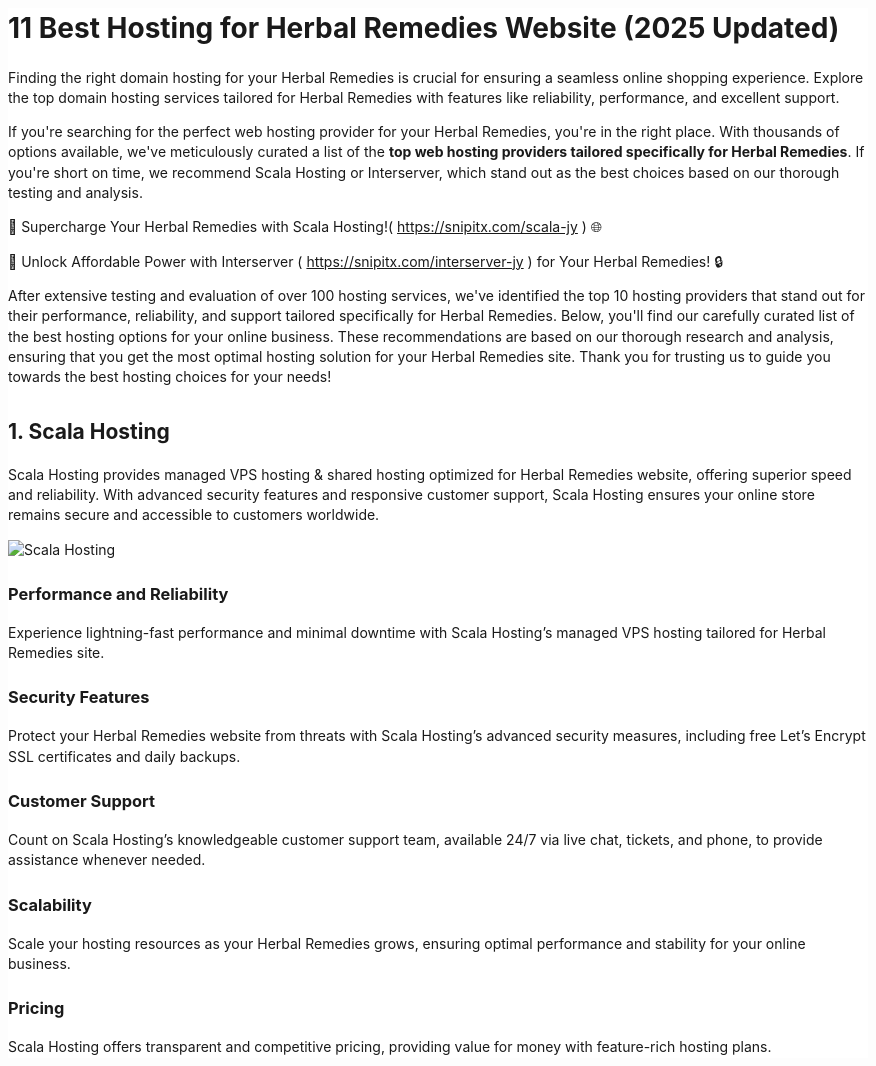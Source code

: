 # 11 Best Hosting for Herbal Remedies Website (2025 Updated)

Finding the right domain hosting for your Herbal Remedies is crucial for ensuring a seamless online shopping experience. Explore the top domain hosting services tailored for Herbal Remedies with features like reliability, performance, and excellent support.

If you're searching for the perfect web hosting provider for your Herbal Remedies, you're in the right place. With thousands of options available, we've meticulously curated a list of the **top web hosting providers tailored specifically for Herbal Remedies**. If you're short on time, we recommend Scala Hosting or Interserver, which stand out as the best choices based on our thorough testing and analysis.

🚀 Supercharge Your Herbal Remedies with Scala Hosting!( https://snipitx.com/scala-jy ) 🌐 

💸 Unlock Affordable Power with Interserver ( https://snipitx.com/interserver-jy ) for Your Herbal Remedies! 🔒

After extensive testing and evaluation of over 100 hosting services, we've identified the top 10 hosting providers that stand out for their performance, reliability, and support tailored specifically for Herbal Remedies. Below, you'll find our carefully curated list of the best hosting options for your online business. These recommendations are based on our thorough research and analysis, ensuring that you get the most optimal hosting solution for your Herbal Remedies site. Thank you for trusting us to guide you towards the best hosting choices for your needs!

## 1. Scala Hosting

Scala Hosting provides managed VPS hosting & shared hosting optimized for Herbal Remedies website, offering superior speed and reliability. With advanced security features and responsive customer support, Scala Hosting ensures your online store remains secure and accessible to customers worldwide.

![Scala Hosting](https://i.imgur.com/uJ5JIK3.png "Scala Web Hosting")

### Performance and Reliability
Experience lightning-fast performance and minimal downtime with Scala Hosting’s managed VPS hosting tailored for Herbal Remedies site.

### Security Features
Protect your Herbal Remedies website from threats with Scala Hosting’s advanced security measures, including free Let’s Encrypt SSL certificates and daily backups.

### Customer Support
Count on Scala Hosting’s knowledgeable customer support team, available 24/7 via live chat, tickets, and phone, to provide assistance whenever needed.

### Scalability
Scale your hosting resources as your Herbal Remedies grows, ensuring optimal performance and stability for your online business.

### Pricing
Scala Hosting offers transparent and competitive pricing, providing value for money with feature-rich hosting plans.
